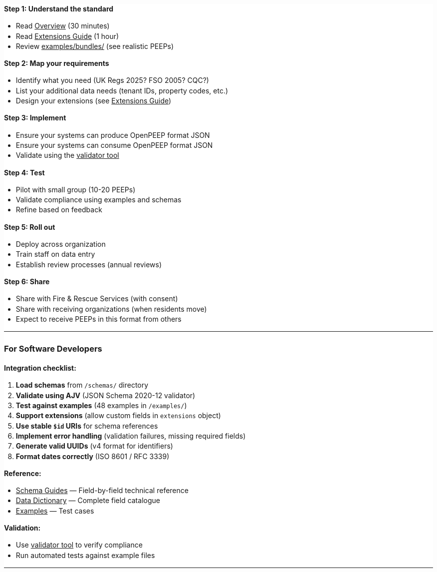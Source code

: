 **Step 1: Understand the standard**
- Read [Overview](docs/overview.md) (30 minutes)
- Read [Extensions Guide](docs/extensions_guide.md) (1 hour)
- Review [examples/bundles/](examples/bundles/) (see realistic PEEPs)

**Step 2: Map your requirements**
- Identify what you need (UK Regs 2025? FSO 2005? CQC?)
- List your additional data needs (tenant IDs, property codes, etc.)
- Design your extensions (see [Extensions Guide](docs/extensions_guide.md))

**Step 3: Implement**
- Ensure your systems can produce OpenPEEP format JSON
- Ensure your systems can consume OpenPEEP format JSON
- Validate using the [validator tool](tools/viewer/)

**Step 4: Test**
- Pilot with small group (10-20 PEEPs)
- Validate compliance using examples and schemas
- Refine based on feedback

**Step 5: Roll out**
- Deploy across organization
- Train staff on data entry
- Establish review processes (annual reviews)

**Step 6: Share**
- Share with Fire & Rescue Services (with consent)
- Share with receiving organizations (when residents move)
- Expect to receive PEEPs in this format from others

---

### **For Software Developers**

**Integration checklist:**

1. **Load schemas** from `/schemas/` directory
2. **Validate using AJV** (JSON Schema 2020-12 validator)
3. **Test against examples** (48 examples in `/examples/`)
4. **Support extensions** (allow custom fields in `extensions` object)
5. **Use stable `$id` URIs** for schema references
6. **Implement error handling** (validation failures, missing required fields)
7. **Generate valid UUIDs** (v4 format for identifiers)
8. **Format dates correctly** (ISO 8601 / RFC 3339)

**Reference:**
- [Schema Guides](docs/schemas/) — Field-by-field technical reference
- [Data Dictionary](docs/data_dictionary.md) — Complete field catalogue
- [Examples](examples/) — Test cases

**Validation:**
- Use [validator tool](tools/viewer/) to verify compliance
- Run automated tests against example files

---
